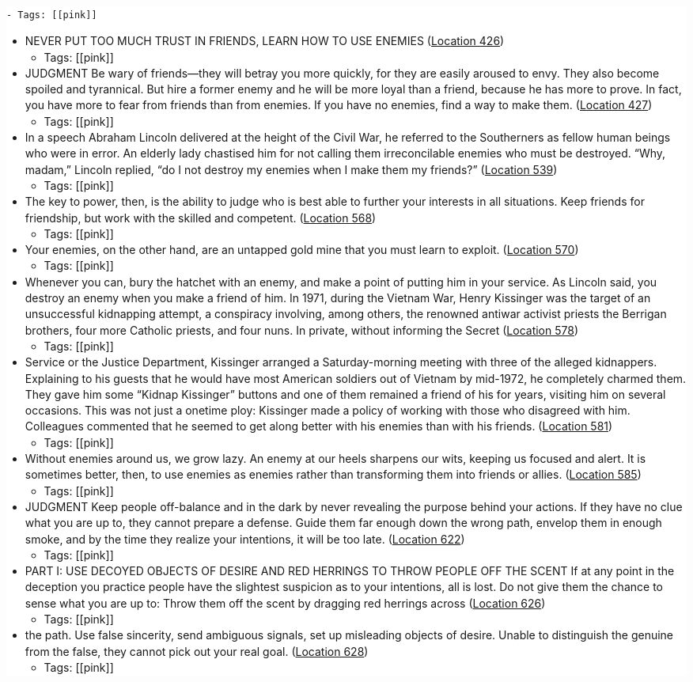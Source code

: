     - Tags: [[pink]] 
- NEVER PUT TOO MUCH TRUST IN FRIENDS, LEARN HOW TO USE ENEMIES ([Location 426](https://readwise.io/to_kindle?action=open&asin=B0024CEZR6&location=426))
    - Tags: [[pink]] 
- JUDGMENT Be wary of friends—they will betray you more quickly, for they are easily aroused to envy. They also become spoiled and tyrannical. But hire a former enemy and he will be more loyal than a friend, because he has more to prove. In fact, you have more to fear from friends than from enemies. If you have no enemies, find a way to make them. ([Location 427](https://readwise.io/to_kindle?action=open&asin=B0024CEZR6&location=427))
    - Tags: [[pink]] 
- In a speech Abraham Lincoln delivered at the height of the Civil War, he referred to the Southerners as fellow human beings who were in error. An elderly lady chastised him for not calling them irreconcilable enemies who must be destroyed. “Why, madam,” Lincoln replied, “do I not destroy my enemies when I make them my friends?” ([Location 539](https://readwise.io/to_kindle?action=open&asin=B0024CEZR6&location=539))
    - Tags: [[pink]] 
- The key to power, then, is the ability to judge who is best able to further your interests in all situations. Keep friends for friendship, but work with the skilled and competent. ([Location 568](https://readwise.io/to_kindle?action=open&asin=B0024CEZR6&location=568))
    - Tags: [[pink]] 
- Your enemies, on the other hand, are an untapped gold mine that you must learn to exploit. ([Location 570](https://readwise.io/to_kindle?action=open&asin=B0024CEZR6&location=570))
    - Tags: [[pink]] 
- Whenever you can, bury the hatchet with an enemy, and make a point of putting him in your service. As Lincoln said, you destroy an enemy when you make a friend of him. In 1971, during the Vietnam War, Henry Kissinger was the target of an unsuccessful kidnapping attempt, a conspiracy involving, among others, the renowned antiwar activist priests the Berrigan brothers, four more Catholic priests, and four nuns. In private, without informing the Secret ([Location 578](https://readwise.io/to_kindle?action=open&asin=B0024CEZR6&location=578))
    - Tags: [[pink]] 
- Service or the Justice Department, Kissinger arranged a Saturday-morning meeting with three of the alleged kidnappers. Explaining to his guests that he would have most American soldiers out of Vietnam by mid-1972, he completely charmed them. They gave him some “Kidnap Kissinger” buttons and one of them remained a friend of his for years, visiting him on several occasions. This was not just a onetime ploy: Kissinger made a policy of working with those who disagreed with him. Colleagues commented that he seemed to get along better with his enemies than with his friends. ([Location 581](https://readwise.io/to_kindle?action=open&asin=B0024CEZR6&location=581))
    - Tags: [[pink]] 
- Without enemies around us, we grow lazy. An enemy at our heels sharpens our wits, keeping us focused and alert. It is sometimes better, then, to use enemies as enemies rather than transforming them into friends or allies. ([Location 585](https://readwise.io/to_kindle?action=open&asin=B0024CEZR6&location=585))
    - Tags: [[pink]] 
- JUDGMENT Keep people off-balance and in the dark by never revealing the purpose behind your actions. If they have no clue what you are up to, they cannot prepare a defense. Guide them far enough down the wrong path, envelop them in enough smoke, and by the time they realize your intentions, it will be too late. ([Location 622](https://readwise.io/to_kindle?action=open&asin=B0024CEZR6&location=622))
    - Tags: [[pink]] 
- PART I: USE DECOYED OBJECTS OF DESIRE AND RED HERRINGS TO THROW PEOPLE OFF THE SCENT If at any point in the deception you practice people have the slightest suspicion as to your intentions, all is lost. Do not give them the chance to sense what you are up to: Throw them off the scent by dragging red herrings across ([Location 626](https://readwise.io/to_kindle?action=open&asin=B0024CEZR6&location=626))
    - Tags: [[pink]] 
- the path. Use false sincerity, send ambiguous signals, set up misleading objects of desire. Unable to distinguish the genuine from the false, they cannot pick out your real goal. ([Location 628](https://readwise.io/to_kindle?action=open&asin=B0024CEZR6&location=628))
    - Tags: [[pink]] 